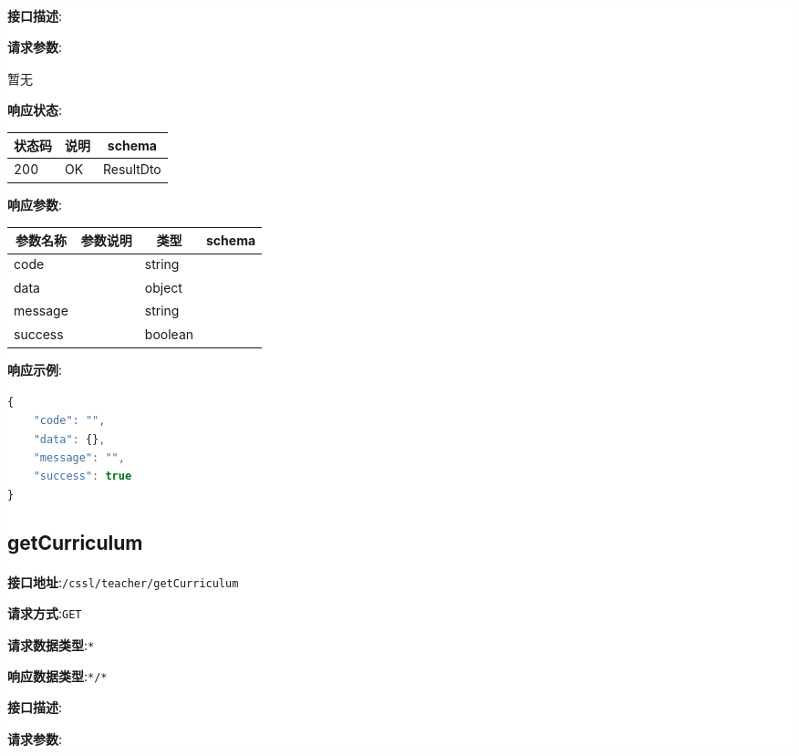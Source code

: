 
**接口描述**:


**请求参数**:


暂无


**响应状态**:


| 状态码 | 说明 | schema |
| -------- | -------- | ----- |
|200|OK|ResultDto|


**响应参数**:


| 参数名称 | 参数说明 | 类型 | schema |
| -------- | -------- | ----- |----- |
|code||string||
|data||object||
|message||string||
|success||boolean||


**响应示例**:
```javascript
{
	"code": "",
	"data": {},
	"message": "",
	"success": true
}
```


## getCurriculum


**接口地址**:`/cssl/teacher/getCurriculum`


**请求方式**:`GET`


**请求数据类型**:`*`


**响应数据类型**:`*/*`


**接口描述**:


**请求参数**:

